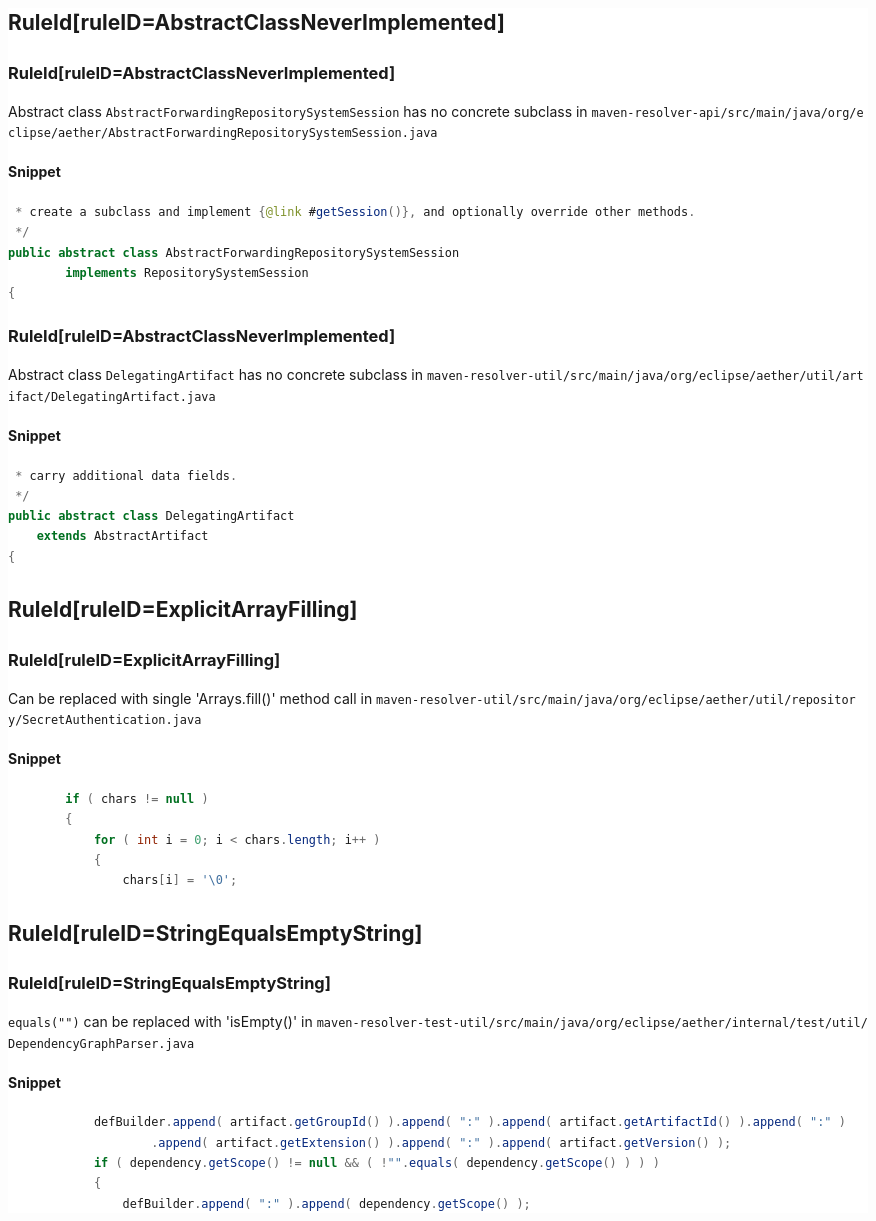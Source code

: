## RuleId[ruleID=AbstractClassNeverImplemented]
### RuleId[ruleID=AbstractClassNeverImplemented]
Abstract class `AbstractForwardingRepositorySystemSession` has no concrete subclass
in `maven-resolver-api/src/main/java/org/eclipse/aether/AbstractForwardingRepositorySystemSession.java`
#### Snippet
```java
 * create a subclass and implement {@link #getSession()}, and optionally override other methods.
 */
public abstract class AbstractForwardingRepositorySystemSession
        implements RepositorySystemSession
{
```

### RuleId[ruleID=AbstractClassNeverImplemented]
Abstract class `DelegatingArtifact` has no concrete subclass
in `maven-resolver-util/src/main/java/org/eclipse/aether/util/artifact/DelegatingArtifact.java`
#### Snippet
```java
 * carry additional data fields.
 */
public abstract class DelegatingArtifact
    extends AbstractArtifact
{
```

## RuleId[ruleID=ExplicitArrayFilling]
### RuleId[ruleID=ExplicitArrayFilling]
Can be replaced with single 'Arrays.fill()' method call
in `maven-resolver-util/src/main/java/org/eclipse/aether/util/repository/SecretAuthentication.java`
#### Snippet
```java
        if ( chars != null )
        {
            for ( int i = 0; i < chars.length; i++ )
            {
                chars[i] = '\0';
```

## RuleId[ruleID=StringEqualsEmptyString]
### RuleId[ruleID=StringEqualsEmptyString]
`equals("")` can be replaced with 'isEmpty()'
in `maven-resolver-test-util/src/main/java/org/eclipse/aether/internal/test/util/DependencyGraphParser.java`
#### Snippet
```java
            defBuilder.append( artifact.getGroupId() ).append( ":" ).append( artifact.getArtifactId() ).append( ":" )
                    .append( artifact.getExtension() ).append( ":" ).append( artifact.getVersion() );
            if ( dependency.getScope() != null && ( !"".equals( dependency.getScope() ) ) )
            {
                defBuilder.append( ":" ).append( dependency.getScope() );
```
